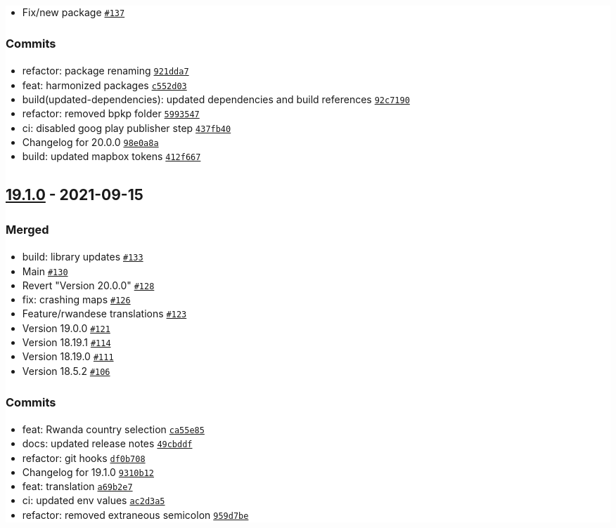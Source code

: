 - Fix/new package [`#137`](https://github.com/IITA-AKILIMO/akilimo-mobile/pull/137)

### Commits

- refactor: package renaming [`921dda7`](https://github.com/IITA-AKILIMO/akilimo-mobile/commit/921dda7bf96c1ed3cf8d817c370af0022019b7c7)
- feat: harmonized packages [`c552d03`](https://github.com/IITA-AKILIMO/akilimo-mobile/commit/c552d0339551ab033ca60282a13703b9dee27971)
- build(updated-dependencies): updated dependencies and build references [`92c7190`](https://github.com/IITA-AKILIMO/akilimo-mobile/commit/92c719072bab11a68b4236d564ad28e8dcb28ea4)
- refactor: removed bpkp folder [`5993547`](https://github.com/IITA-AKILIMO/akilimo-mobile/commit/59935472b429433b38f541d12dc9a1e9f80f3b0f)
- ci: disabled goog play publisher step [`437fb40`](https://github.com/IITA-AKILIMO/akilimo-mobile/commit/437fb409d1c9562696e040df5d3110f348159410)
- Changelog for 20.0.0 [`98e0a8a`](https://github.com/IITA-AKILIMO/akilimo-mobile/commit/98e0a8aa7d837c7239c1c0ba0e783d5496037ab5)
- build: updated mapbox tokens [`412f667`](https://github.com/IITA-AKILIMO/akilimo-mobile/commit/412f66710accde52023fb363ed8f49a716c85ea9)

## [19.1.0](https://github.com/IITA-AKILIMO/akilimo-mobile/compare/19.0.0...19.1.0) - 2021-09-15

### Merged

- build: library updates [`#133`](https://github.com/IITA-AKILIMO/akilimo-mobile/pull/133)
- Main [`#130`](https://github.com/IITA-AKILIMO/akilimo-mobile/pull/130)
- Revert "Version 20.0.0" [`#128`](https://github.com/IITA-AKILIMO/akilimo-mobile/pull/128)
- fix: crashing maps [`#126`](https://github.com/IITA-AKILIMO/akilimo-mobile/pull/126)
- Feature/rwandese translations [`#123`](https://github.com/IITA-AKILIMO/akilimo-mobile/pull/123)
- Version 19.0.0 [`#121`](https://github.com/IITA-AKILIMO/akilimo-mobile/pull/121)
- Version 18.19.1 [`#114`](https://github.com/IITA-AKILIMO/akilimo-mobile/pull/114)
- Version 18.19.0 [`#111`](https://github.com/IITA-AKILIMO/akilimo-mobile/pull/111)
- Version 18.5.2 [`#106`](https://github.com/IITA-AKILIMO/akilimo-mobile/pull/106)

### Commits

- feat: Rwanda country selection [`ca55e85`](https://github.com/IITA-AKILIMO/akilimo-mobile/commit/ca55e85f5dc53252d9a7694840cfff66908bca92)
- docs: updated release notes [`49cbddf`](https://github.com/IITA-AKILIMO/akilimo-mobile/commit/49cbddf5ab40c4f69dadc31ef330938cac343fde)
- refactor: git hooks [`df0b708`](https://github.com/IITA-AKILIMO/akilimo-mobile/commit/df0b7081db4bce939352cc035d1915d6fc20d4e1)
- Changelog for 19.1.0 [`9310b12`](https://github.com/IITA-AKILIMO/akilimo-mobile/commit/9310b127f9b7a1628a7a205e1bb807a46e43f088)
- feat: translation [`a69b2e7`](https://github.com/IITA-AKILIMO/akilimo-mobile/commit/a69b2e755b1c1450443c5f627b90d3db5544bb6f)
- ci: updated env values [`ac2d3a5`](https://github.com/IITA-AKILIMO/akilimo-mobile/commit/ac2d3a5d3feca4d39eea71549a5d1f6991fd8c99)
- refactor: removed extraneous semicolon [`959d7be`](https://github.com/IITA-AKILIMO/akilimo-mobile/commit/959d7be6d6160e42fc9d8c434d616c3639aa0762)
